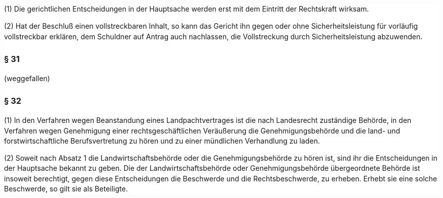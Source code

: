 <div>

<div class="jnhtml">

<div>

<div class="jurAbsatz">

(1) Die gerichtlichen Entscheidungen in der Hauptsache werden erst mit
dem Eintritt der Rechtskraft wirksam.

</div>

<div class="jurAbsatz">

(2) Hat der Beschluß einen vollstreckbaren Inhalt, so kann das Gericht
ihn gegen oder ohne Sicherheitsleistung für vorläufig vollstreckbar
erklären, dem Schuldner auf Antrag auch nachlassen, die Vollstreckung
durch Sicherheitsleistung abzuwenden.

</div>

</div>

</div>

</div>

<span id="BJNR006670953BJNE003601160.html"></span>

### § 31  
(weggefallen)

<span id="BJNR006670953BJNE003702160.html"></span>

### § 32  

<div>

<div class="jnhtml">

<div>

<div class="jurAbsatz">

(1) In den Verfahren wegen Beanstandung eines Landpachtvertrages ist die
nach Landesrecht zuständige Behörde, in den Verfahren wegen Genehmigung
einer rechtsgeschäftlichen Veräußerung die Genehmigungsbehörde und die
land- und forstwirtschaftliche Berufsvertretung zu hören und zu einer
mündlichen Verhandlung zu laden.

</div>

<div class="jurAbsatz">

(2) Soweit nach Absatz 1 die Landwirtschaftsbehörde oder die
Genehmigungsbehörde zu hören ist, sind ihr die Entscheidungen in der
Hauptsache bekannt zu geben. Die der Landwirtschaftsbehörde oder
Genehmigungsbehörde übergeordnete Behörde ist insoweit berechtigt, gegen
diese Entscheidungen die Beschwerde und die Rechtsbeschwerde, zu
erheben. Erhebt sie eine solche Beschwerde, so gilt sie als Beteiligte.
